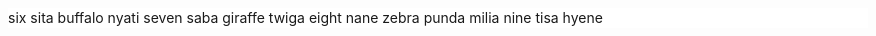    <td>
    six
   </td>
   <td>
    sita
   </td>
   <td>
   </td>
   <td>
    buffalo
   </td>
   <td>
   </td>
   <td>
    nyati
   </td>
  </tr>
  <tr>
   <td>
    seven
   </td>
   <td>
    saba
   </td>
   <td>
   </td>
   <td>
    giraffe
   </td>
   <td>
   </td>
   <td>
    twiga
   </td>
  </tr>
  <tr>
   <td>
    eight
   </td>
   <td>
    nane
   </td>
   <td>
    zebra
   </td>
   <td>
    punda milia
   </td>
  </tr>
  <tr>
   <td>
    nine
   </td>
   <td>
    tisa
   </td>
   <td>
   </td>
   <td>
    hyene
   </td>
   <td>
   </td>
   <td>